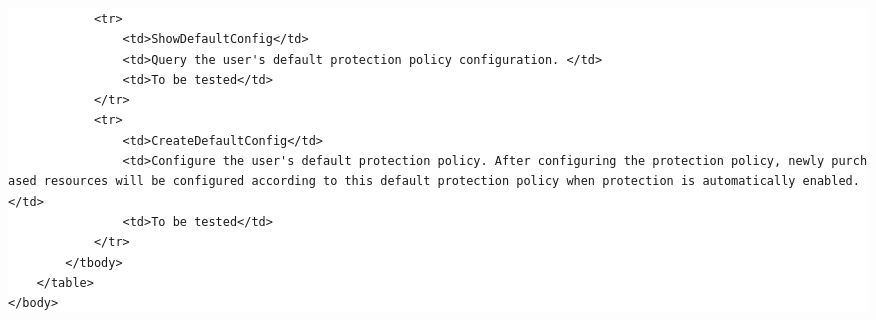                 <tr>
                    <td>ShowDefaultConfig</td>
                    <td>Query the user's default protection policy configuration. </td>
                    <td>To be tested</td>
                </tr>
                <tr>
                    <td>CreateDefaultConfig</td>
                    <td>Configure the user's default protection policy. After configuring the protection policy, newly purchased resources will be configured according to this default protection policy when protection is automatically enabled. </td>
                    <td>To be tested</td>
                </tr>
            </tbody>
        </table>
    </body>
</html>
